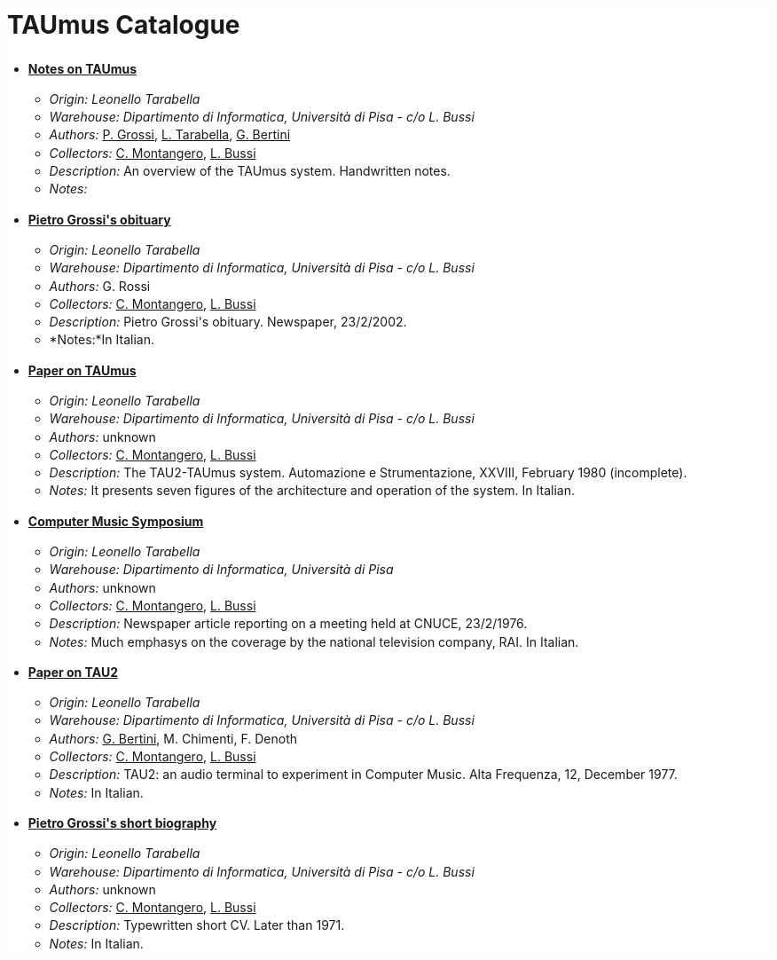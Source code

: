 # TAUmus Catalogue

* **[Notes on TAUmus](https://github.com/Unipisa/TAUmus-Depository/tree/master/raw_materials/Appunti_taumus.pdf)**
  * *Origin: Leonello Tarabella*
  * *Warehouse: Dipartimento di Informatica, Università di Pisa - c/o L. Bussi*
  * *Authors:* [P. Grossi](./actors.md#pietro-grossi), [L. Tarabella](./actors.md#leonello-tarabella), [G. Bertini](./actors.md#graziano-bertini)
  * *Collectors:* [C. Montangero](./actors.md#carlo-montangero), [L. Bussi](./actors.md#laura-bussi)
  * *Description:* An overview of the TAUmus system. Handwritten notes.
  * *Notes:*

* **[Pietro Grossi's obituary](https://github.com/Unipisa/TAUmus-Depository/tree/master/raw_materials/Articolo_Grossi.pdf)**
  * *Origin: Leonello Tarabella*
  * *Warehouse: Dipartimento di Informatica, Università di Pisa - c/o L. Bussi*
  * *Authors:* G. Rossi
  * *Collectors:* [C. Montangero](./actors.md#carlo-montangero), [L. Bussi](./actors.md#laura-bussi)
  * *Description:* Pietro Grossi's obituary. Newspaper, 23/2/2002.
  * *Notes:*In Italian.
 
* **[Paper on TAUmus](https://github.com/Unipisa/TAUmus-Depository/tree/master/raw_materials/Articolo_automazione_strumentazione.pdf)**
  * *Origin: Leonello Tarabella*
  * *Warehouse: Dipartimento di Informatica, Università di Pisa - c/o L. Bussi*
  * *Authors:* unknown
  * *Collectors:* [C. Montangero](./actors.md#carlo-montangero), [L. Bussi](./actors.md#laura-bussi)
  * *Description:* The TAU2-TAUmus system. Automazione e Strumentazione, XXVIII, February 1980 (incomplete).
  * *Notes:* It presents seven figures of the architecture and operation of the system. In Italian.

* **[Computer Music Symposium](https://github.com/Unipisa/TAUmus-Depository/tree/master/raw_materials/Articolo_lab_fonologia.pdf)**
  * *Origin: Leonello Tarabella*
  * *Warehouse: Dipartimento di Informatica, Università di Pisa*
  * *Authors:* unknown
  * *Collectors:* [C. Montangero](./actors.md#carlo-montangero), [L. Bussi](./actors.md#laura-bussi)
  * *Description:* Newspaper article reporting on a meeting held at CNUCE, 23/2/1976.
  * *Notes:* Much emphasys on the coverage by the national television company, RAI. In Italian.

* **[Paper on TAU2](https://github.com/Unipisa/TAUmus-Depository/tree/master/raw_materials/Bertini_Chimenti_Denoth.pdf)**
  * *Origin: Leonello Tarabella*
  * *Warehouse: Dipartimento di Informatica, Università di Pisa - c/o L. Bussi*
  * *Authors:* [G. Bertini](./actors.md#graziano-bertini), M. Chimenti, F. Denoth
  * *Collectors:* [C. Montangero](./actors.md#carlo-montangero), [L. Bussi](./actors.md#laura-bussi)
  * *Description:* TAU2: an audio terminal to experiment in Computer Music. Alta Frequenza, 12, December 1977.
  * *Notes:* In Italian.

* **[Pietro Grossi's short biography](https://github.com/Unipisa/TAUmus-Depository/tree/master/raw_materials/Biografia_Grossi.pdf)**
  * *Origin: Leonello Tarabella*
  * *Warehouse: Dipartimento di Informatica, Università di Pisa - c/o L. Bussi*
  * *Authors:* unknown
  * *Collectors:* [C. Montangero](./actors.md#carlo-montangero), [L. Bussi](./actors.md#laura-bussi)
  * *Description:* Typewritten short CV. Later than 1971.
  * *Notes:* In Italian.

